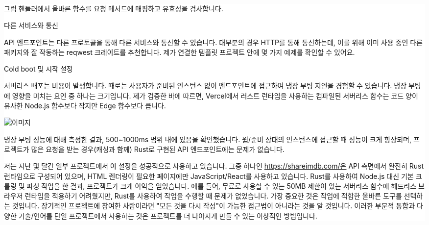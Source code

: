 <ins class="adsbygoogle"
     style="display:block"
     data-ad-client="ca-pub-4877378276818686"
     data-ad-slot="1898504329"
     data-ad-format="auto"
     data-full-width-responsive="true"></ins>

<script>
     (adsbygoogle = window.adsbygoogle || []).push({});
</script>

그럼 핸들러에서 올바른 함수를 요청 메서드에 매핑하고 유효성을 검사합니다.

다른 서비스와 통신

API 엔드포인트는 다른 프로토콜을 통해 다른 서비스와 통신할 수 있습니다. 대부분의 경우 HTTP를 통해 통신하는데, 이를 위해 이미 사용 중인 다른 패키지와 잘 작동하는 reqwest 크레이트를 추천합니다. 제가 연결한 템플릿 프로젝트 안에 몇 가지 예제를 확인할 수 있어요.

Cold boot 및 시작 설정



<ins class="adsbygoogle"
     style="display:block"
     data-ad-client="ca-pub-4877378276818686"
     data-ad-slot="1898504329"
     data-ad-format="auto"
     data-full-width-responsive="true"></ins>

<script>
     (adsbygoogle = window.adsbygoogle || []).push({});
</script>

서버리스 배포는 비용이 발생합니다. 때로는 사용자가 준비된 인스턴스 없이 엔드포인트에 접근하여 냉장 부팅 지연을 경험할 수 있습니다. 냉장 부팅에 영향을 미치는 요인 중 하나는 크기입니다. 제가 검증한 바에 따르면, Vercel에서 러스트 런타임을 사용하는 컴파일된 서버리스 함수는 코드 양이 유사한 Node.js 함수보다 작지만 Edge 함수보다 큽니다.

![이미지](/assets/img/Integrating-Rust-into-Next.js:-How-To-Developer-Guide_2.png)

냉장 부팅 성능에 대해 측정한 결과, 500~1000ms 범위 내에 있음을 확인했습니다. 웜/준비 상태의 인스턴스에 접근할 때 성능이 크게 향상되며, 프로젝트가 많은 요청을 받는 경우(캐싱과 함께) Rust로 구현된 API 엔드포인트에는 문제가 없습니다.

저는 지난 몇 달간 일부 프로젝트에서 이 설정을 성공적으로 사용하고 있습니다. 그중 하나인 https://shareimdb.com/은 API 측면에서 완전히 Rust 런타임으로 구성되어 있으며, HTML 렌더링이 필요한 페이지에만 JavaScript/React를 사용하고 있습니다. Rust를 사용하여 Node.js 대신 기본 크롤링 및 파싱 작업을 한 결과, 프로젝트가 크게 이익을 얻었습니다. 예를 들어, 무료로 사용할 수 있는 50MB 제한이 있는 서버리스 함수에 헤드리스 브라우저 런타임을 적용하기 어려웠지만, Rust를 사용하여 작업을 수행할 때 문제가 없었습니다. 가장 중요한 것은 작업에 적합한 올바른 도구를 선택하는 것입니다. 장기적인 프로젝트에 참여한 사람이라면 "모든 것을 다시 작성"이 가능한 접근법이 아니라는 것을 알 것입니다. 이러한 부분적 통합과 다양한 기술/언어를 단일 프로젝트에서 사용하는 것은 프로젝트를 더 나아지게 만들 수 있는 이상적인 방법입니다.



<ins class="adsbygoogle"
     style="display:block"
     data-ad-client="ca-pub-4877378276818686"
     data-ad-slot="1898504329"
     data-ad-format="auto"
     data-full-width-responsive="true"></ins>

<script>
     (adsbygoogle = window.adsbygoogle || []).push({});
</script>
